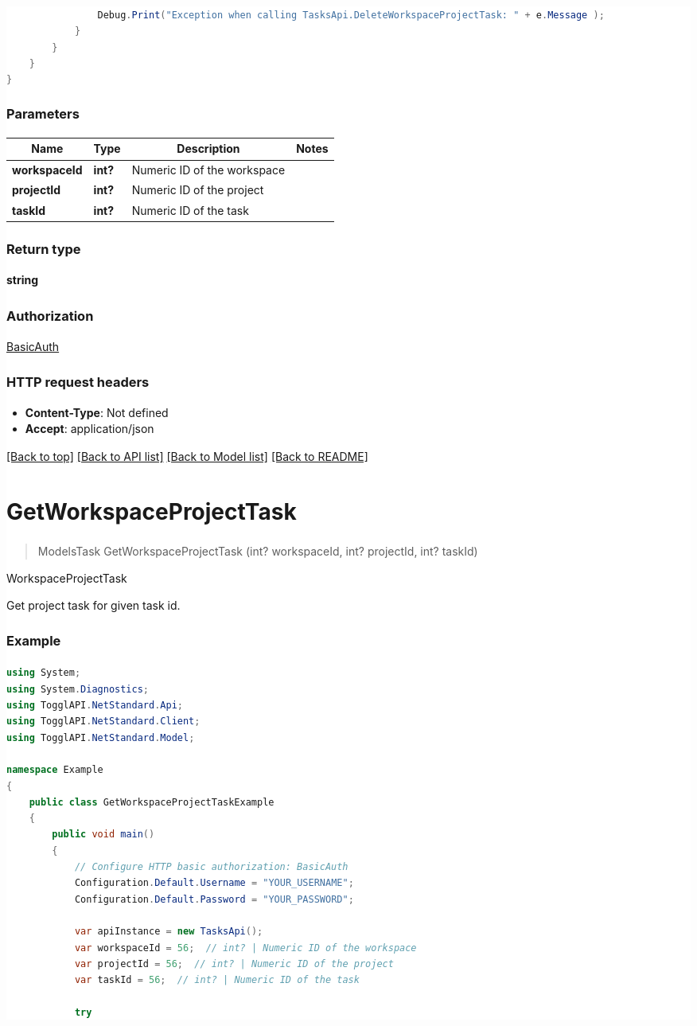 ```csharp
                Debug.Print("Exception when calling TasksApi.DeleteWorkspaceProjectTask: " + e.Message );
            }
        }
    }
}
```

### Parameters

Name | Type | Description  | Notes
------------- | ------------- | ------------- | -------------
 **workspaceId** | **int?**| Numeric ID of the workspace | 
 **projectId** | **int?**| Numeric ID of the project | 
 **taskId** | **int?**| Numeric ID of the task | 

### Return type

**string**

### Authorization

[BasicAuth](../README.md#BasicAuth)

### HTTP request headers

 - **Content-Type**: Not defined
 - **Accept**: application/json

[[Back to top]](#) [[Back to API list]](../README.md#documentation-for-api-endpoints) [[Back to Model list]](../README.md#documentation-for-models) [[Back to README]](../README.md)

<a name="getworkspaceprojecttask"></a>
# **GetWorkspaceProjectTask**
> ModelsTask GetWorkspaceProjectTask (int? workspaceId, int? projectId, int? taskId)

WorkspaceProjectTask

Get project task for given task id.

### Example
```csharp
using System;
using System.Diagnostics;
using TogglAPI.NetStandard.Api;
using TogglAPI.NetStandard.Client;
using TogglAPI.NetStandard.Model;

namespace Example
{
    public class GetWorkspaceProjectTaskExample
    {
        public void main()
        {
            // Configure HTTP basic authorization: BasicAuth
            Configuration.Default.Username = "YOUR_USERNAME";
            Configuration.Default.Password = "YOUR_PASSWORD";

            var apiInstance = new TasksApi();
            var workspaceId = 56;  // int? | Numeric ID of the workspace
            var projectId = 56;  // int? | Numeric ID of the project
            var taskId = 56;  // int? | Numeric ID of the task

            try
```
